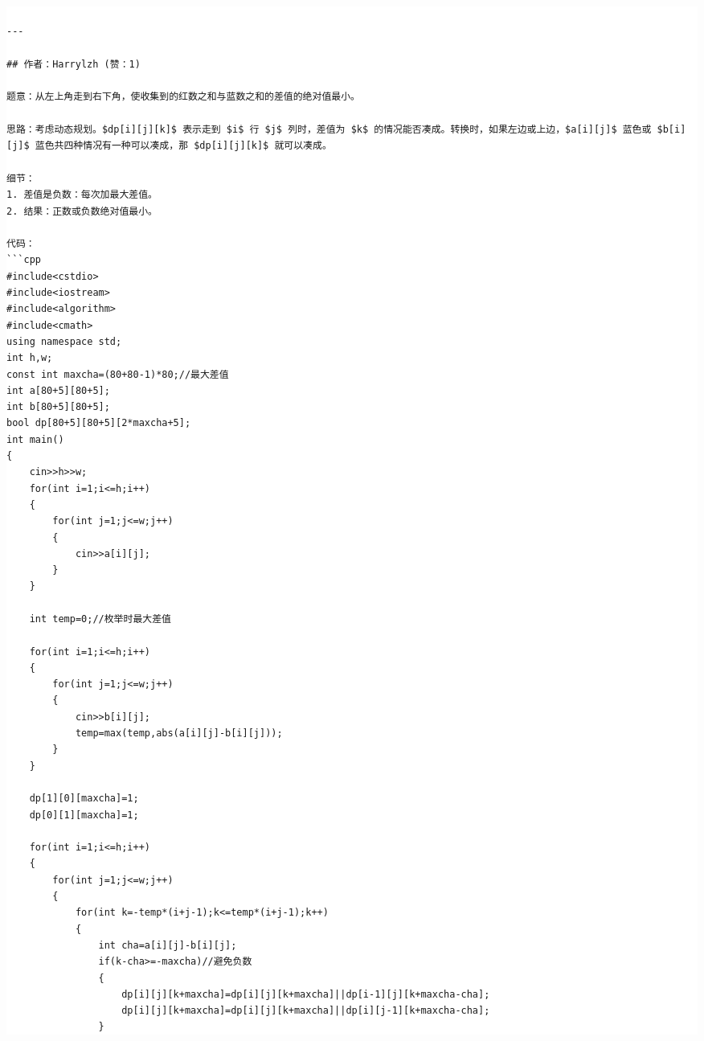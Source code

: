 ```

---

## 作者：Harrylzh (赞：1)

题意：从左上角走到右下角，使收集到的红数之和与蓝数之和的差值的绝对值最小。

思路：考虑动态规划。$dp[i][j][k]$ 表示走到 $i$ 行 $j$ 列时，差值为 $k$ 的情况能否凑成。转换时，如果左边或上边，$a[i][j]$ 蓝色或 $b[i][j]$ 蓝色共四种情况有一种可以凑成，那 $dp[i][j][k]$ 就可以凑成。

细节：
1. 差值是负数：每次加最大差值。
2. 结果：正数或负数绝对值最小。

代码：
```cpp
#include<cstdio>
#include<iostream>
#include<algorithm>
#include<cmath>
using namespace std;
int h,w;
const int maxcha=(80+80-1)*80;//最大差值
int a[80+5][80+5];
int b[80+5][80+5];
bool dp[80+5][80+5][2*maxcha+5];
int main()
{
	cin>>h>>w;
	for(int i=1;i<=h;i++)
	{
		for(int j=1;j<=w;j++)
		{
			cin>>a[i][j];
		}
	}
	
	int temp=0;//枚举时最大差值
	
	for(int i=1;i<=h;i++)
	{
		for(int j=1;j<=w;j++)
		{
			cin>>b[i][j];
			temp=max(temp,abs(a[i][j]-b[i][j]));
		}
	}
	
	dp[1][0][maxcha]=1;
	dp[0][1][maxcha]=1;
	
	for(int i=1;i<=h;i++)
	{
		for(int j=1;j<=w;j++)
		{
			for(int k=-temp*(i+j-1);k<=temp*(i+j-1);k++)
			{
				int cha=a[i][j]-b[i][j];
				if(k-cha>=-maxcha)//避免负数
				{
					dp[i][j][k+maxcha]=dp[i][j][k+maxcha]||dp[i-1][j][k+maxcha-cha];
					dp[i][j][k+maxcha]=dp[i][j][k+maxcha]||dp[i][j-1][k+maxcha-cha];
				}
```